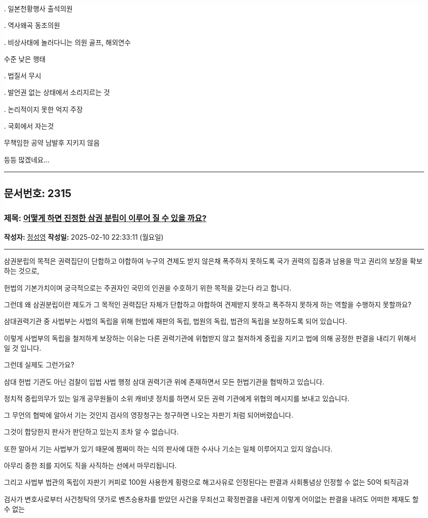 . 일본천황행사 출석의원

. 역사왜곡 동조의원

. 비상사태에 놀러다니는 의원 골프, 해외연수

수준 낮은 행태

. 법질서 무시

. 발언권 없는 상태에서 소리지르는 것

. 논리적이지 못한 억지 주장

. 국회에서 자는것

무책임한 공약 남발후 지키지 않음

등등 많겠네요...

---





## 문서번호: 2315

### 제목: [어떻게 하면 진정한 삼권 분립이 이루어 질 수 있을 까요?](https://q4all.kr/redirect/detail/5a862f59-9518-48a1-af3a-88d5945377ba)

**작성자:** [정성영](https://q4all.kr/user/profile/3354)
**작성일:** 2025-02-10 22:33:11 (월요일)

---

삼권분립의 목적은 권력집단이 단합하고 야합하여 누구의 견제도 받지 않은채 폭주하지 못하도록 국가 권력의 집중과 남용을 막고 권리의 보장을 확보하는 것으로,

헌법의 기본가치이며 궁극적으로는 주권자인 국민의 인권을 수호하기 위한 목적을 갖는다 라고 합니다.

그런데 왜 삼권분립이란 제도가 그 목적인 권력집단 자체가 단합하고 야합하여 견제받지 못하고 폭주하지 못하게 하는 역할을 수행하지 못할까요?

삼대권력기관 중 사법부는 사법의 독립을 위해 헌법에 재판의 독립, 법원의 독립, 법관의 독립을 보장하도록 되어 있습니다.

이렇게 사법부의 독립을 철저하게 보장하는 이유는 다른 권력기관에 위협받지 않고 철저하게 중립을 지키고 법에 의해 공정한 판결을 내리기 위해서 일 것 입니다.

그런데 실제도 그런가요?

삼대 헌법 기관도 아닌 검찰이 입법 사법 행정 삼대 권력기관 위에 존재하면서 모든 헌법기관을 협박하고 있습니다.

정치적 중립의무가 있는 일개 공무원들이 소위 캐비넷 정치를 하면서 모든 권력 기관에게 위협의 메시지를 보내고 있습니다.

그 무언의 협박에 알아서 기는 것인지 검사의 영장청구는 청구하면 나오는 자판기 처럼 되어버렸습니다.

그것이 합당한지 판사가 판단하고 있는지 조차 알 수 없습니다.

또한 알아서 기는 사법부가 있기 때문에 짬짜미 하는 식의 판사에 대한 수사나 기소는 일체 이루어지고 있지 않습니다.

아무리 중한 죄를 지어도 직을 사직하는 선에서 마무리됩니다.

그리고 사법부 법관의 독립이 자판기 커피로 100원 사용한게 횡령으로 해고사유로 인정된다는 판결과 사회통념상 인정할 수 없는 50억 퇴직금과

검사가 변호사로부터 사건청탁의 댓가로 벤츠승용차를 받았던 사건을 무죄선고 확정판결을 내린게 이렇게 어이없는 판결을 내려도 어떠한 제재도 할 수 없는
